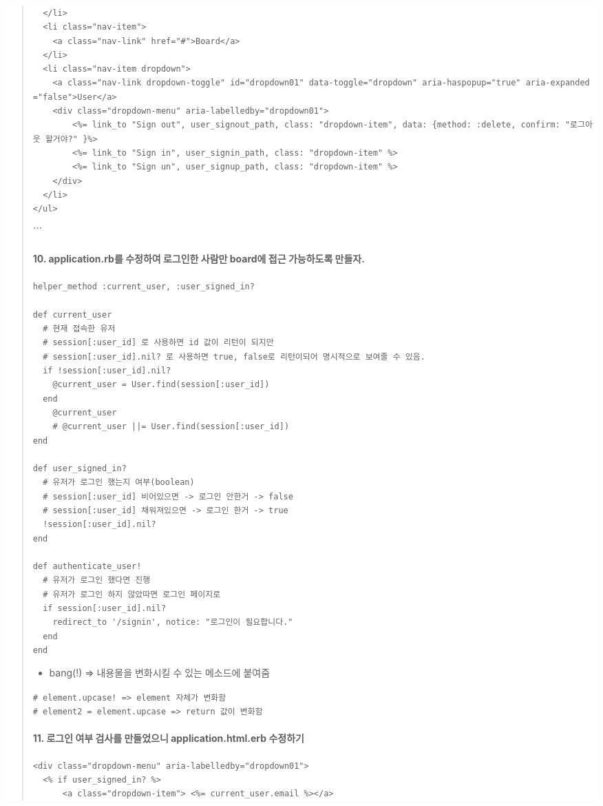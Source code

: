 >       </li>
>       <li class="nav-item">
>         <a class="nav-link" href="#">Board</a>
>       </li>
>       <li class="nav-item dropdown">
>         <a class="nav-link dropdown-toggle" id="dropdown01" data-toggle="dropdown" aria-haspopup="true" aria-expanded="false">User</a>
>         <div class="dropdown-menu" aria-labelledby="dropdown01">
>             <%= link_to "Sign out", user_signout_path, class: "dropdown-item", data: {method: :delete, confirm: "로그아웃 할거야?" }%>
>             <%= link_to "Sign in", user_signin_path, class: "dropdown-item" %>
>             <%= link_to "Sign un", user_signup_path, class: "dropdown-item" %>
>         </div>
>       </li>
>     </ul>
>  </div>
> </nav>
> ```
>
> #### 10. application.rb를 수정하여 로그인한 사람만 board에 접근 가능하도록 만들자.
>
> ```
> helper_method :current_user, :user_signed_in?
>
> def current_user
>   # 현재 접속한 유저
>   # session[:user_id] 로 사용하면 id 값이 리턴이 되지만
>   # session[:user_id].nil? 로 사용하면 true, false로 리턴이되어 명시적으로 보여줄 수 있음.
>   if !session[:user_id].nil?
>     @current_user = User.find(session[:user_id])
>   end
>     @current_user
>     # @current_user ||= User.find(session[:user_id])
> end
>
> def user_signed_in?
>   # 유저가 로그인 했는지 여부(boolean)
>   # session[:user_id] 비어있으면 -> 로그인 안한거 -> false
>   # session[:user_id] 채워져있으면 -> 로그인 한거 -> true
>   !session[:user_id].nil?
> end
>
> def authenticate_user!
>   # 유저가 로그인 했다면 진행
>   # 유저가 로그인 하지 않았따면 로그인 페이지로
>   if session[:user_id].nil?
>     redirect_to '/signin', notice: "로그인이 필요합니다."
>   end
> end
> ```
>
> - bang(!) => 내용물을 변화시킬 수 있는 메소드에 붙여줌
>
> ```
> # element.upcase! => element 자체가 변화함
> # element2 = element.upcase => return 값이 변화함
> ```
>
> #### 11. 로그인 여부 검사를 만들었으니 application.html.erb 수정하기
>
> ```
> <div class="dropdown-menu" aria-labelledby="dropdown01">
>   <% if user_signed_in? %>
>   	<a class="dropdown-item"> <%= current_user.email %></a>